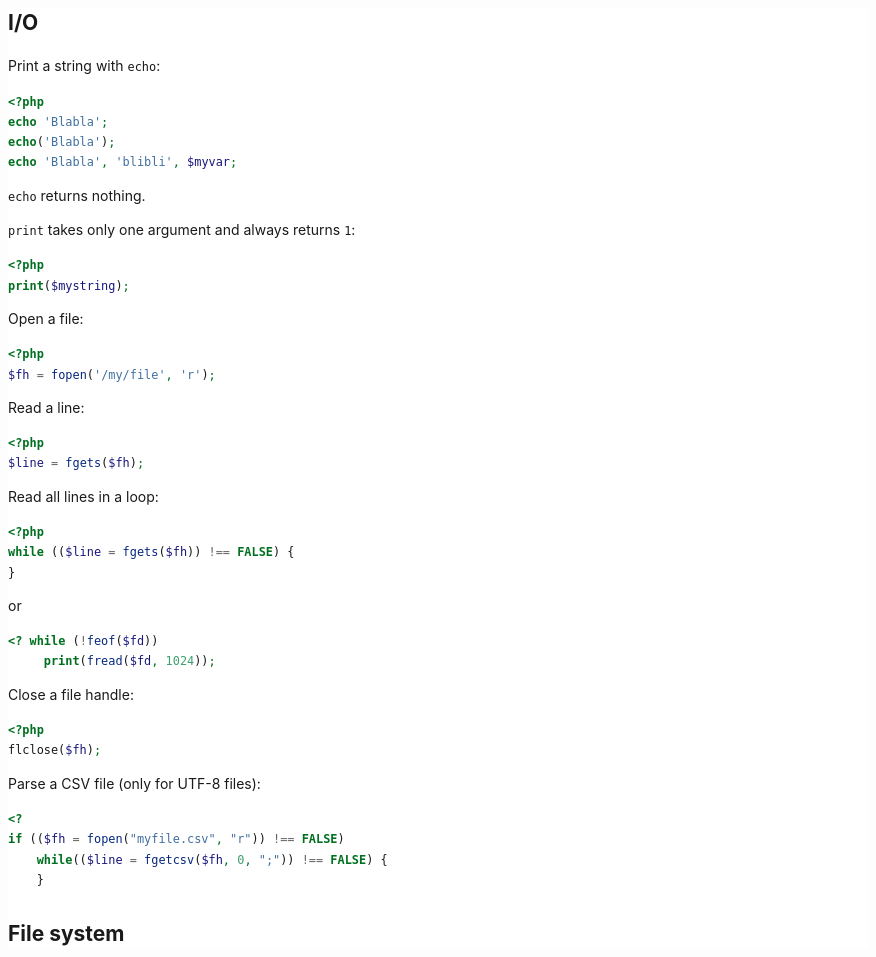 ## I/O

Print a string with `echo`:
```php
<?php
echo 'Blabla';
echo('Blabla');
echo 'Blabla', 'blibli', $myvar;
```
`echo` returns nothing.

`print` takes only one argument and always returns `1`:
```php
<?php
print($mystring);
```

Open a file:
```php
<?php
$fh = fopen('/my/file', 'r');
```

Read a line:
```php
<?php
$line = fgets($fh);
```

Read all lines in a loop:
```php
<?php
while (($line = fgets($fh)) !== FALSE) {
}
```
or
```php
<? while (!feof($fd))
     print(fread($fd, 1024));
```

Close a file handle:
```php
<?php
flclose($fh);
```

Parse a CSV file (only for UTF-8 files):
```php
<?
if (($fh = fopen("myfile.csv", "r")) !== FALSE)
	while(($line = fgetcsv($fh, 0, ";")) !== FALSE) {
	}
```

## File system

